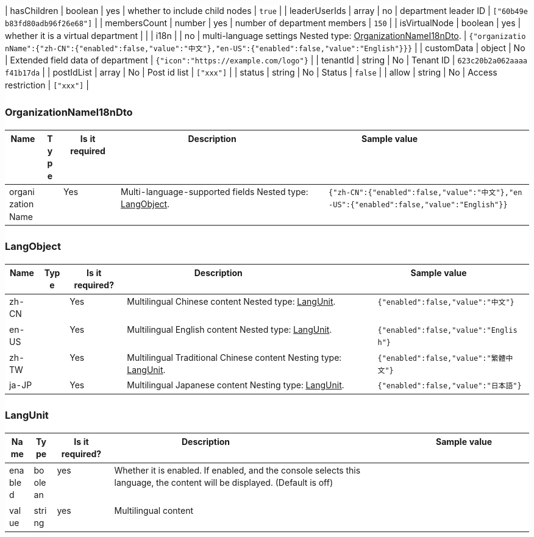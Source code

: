| hasChildren      | boolean | yes                                           | whether to include child nodes                                                                       | `true`                                                                                                        |
| leaderUserIds    | array   | no                                            | department leader ID                                                                                 | `["60b49eb83fd80adb96f26e68"]`                                                                                |
| membersCount     | number  | yes                                           | number of department members                                                                         | `150`                                                                                                         |
| isVirtualNode    | boolean | yes                                           | whether it is a virtual department                                                                   |                                                                                                               |
| i18n             |         | no                                            | multi-language settings Nested type: <a href="#OrganizationNameI18nDto">OrganizationNameI18nDto</a>. | `{"organizationName":{"zh-CN":{"enabled":false,"value":"中文"},"en-US":{"enabled":false,"value":"English"}}}` |
| customData       | object  | No                                            | Extended field data of department                                                                    | `{"icon":"https://example.com/logo"}`                                                                         |
| tenantId         | string  | No                                            | Tenant ID                                                                                            | `623c20b2a062aaaaf41b17da`                                                                                    |
| postIdList       | array   | No                                            | Post id list                                                                                         | `["xxx"]`                                                                                                     |
| status           | string  | No                                            | Status                                                                                               | `false`                                                                                                       |
| allow            | string  | No                                            | Access restriction                                                                                   | `["xxx"]`                                                                                                     |

### <a id="OrganizationNameI18nDto"></a> OrganizationNameI18nDto

| Name             | Type | <div style="width:80px">Is it required</div> | <div style="width:300px">Description</div>                                         | <div style="width:200px">Sample value</div>                                              |
| ---------------- | ---- | -------------------------------------------- | ---------------------------------------------------------------------------------- | ---------------------------------------------------------------------------------------- |
| organizationName |      | Yes                                          | Multi-language-supported fields Nested type: <a href="#LangObject">LangObject</a>. | `{"zh-CN":{"enabled":false,"value":"中文"},"en-US":{"enabled":false,"value":"English"}}` |

### <a id="LangObject"></a> LangObject

| Name  | Type | <div style="width:80px">Is it required?</div> | <div style="width:300px">Description</div>                                               | <div style="width:200px">Sample value</div> |
| ----- | ---- | --------------------------------------------- | ---------------------------------------------------------------------------------------- | ------------------------------------------- |
| zh-CN |      | Yes                                           | Multilingual Chinese content Nested type: <a href="#LangUnit">LangUnit</a>.              | `{"enabled":false,"value":"中文"}`          |
| en-US |      | Yes                                           | Multilingual English content Nested type: <a href="#LangUnit">LangUnit</a>.              | `{"enabled":false,"value":"English"}`       |
| zh-TW |      | Yes                                           | Multilingual Traditional Chinese content Nesting type: <a href="#LangUnit">LangUnit</a>. | `{"enabled":false,"value":"繁體中文"}`      |
| ja-JP |      | Yes                                           | Multilingual Japanese content Nesting type: <a href="#LangUnit">LangUnit</a>.            | `{"enabled":false,"value":"日本語"}`        |

### <a id="LangUnit"></a> LangUnit

| Name    | Type    | <div style="width:80px">Is it required?</div> | <div style="width:300px">Description</div>                                                                                | <div style="width:200px">Sample value</div> |
| ------- | ------- | --------------------------------------------- | ------------------------------------------------------------------------------------------------------------------------- | ------------------------------------------- |
| enabled | boolean | yes                                           | Whether it is enabled. If enabled, and the console selects this language, the content will be displayed. (Default is off) |                                             |
| value   | string  | yes                                           | Multilingual content                                                                                                      |                                             |
